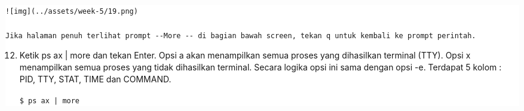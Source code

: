     ![img](../assets/week-5/19.png)
    
    Jika halaman penuh terlihat prompt --More -- di bagian bawah screen, tekan q untuk kembali ke prompt perintah.
12. Ketik ps ax | more dan tekan Enter. Opsi a akan menampilkan semua proses yang dihasilkan terminal (TTY). Opsi x menampilkan semua proses yang tidak 
    dihasilkan terminal. Secara logika opsi ini sama dengan opsi -e.
    Terdapat 5 kolom : PID, TTY, STAT, TIME dan COMMAND. 
    ```
    $ ps ax | more
    ```